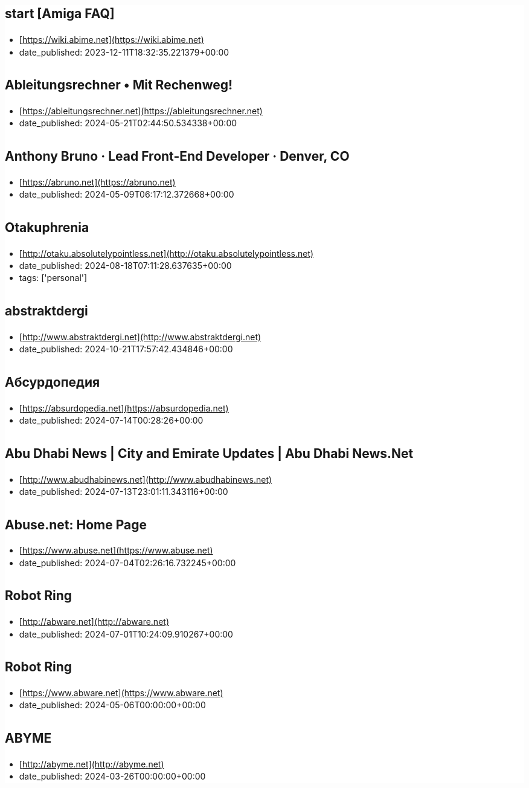  ## start    [Amiga FAQ]
 - [https://wiki.abime.net](https://wiki.abime.net)
 - date_published: 2023-12-11T18:32:35.221379+00:00

 ## Ableitungsrechner • Mit Rechenweg!
 - [https://ableitungsrechner.net](https://ableitungsrechner.net)
 - date_published: 2024-05-21T02:44:50.534338+00:00

 ## Anthony Bruno · Lead Front-End Developer · Denver, CO
 - [https://abruno.net](https://abruno.net)
 - date_published: 2024-05-09T06:17:12.372668+00:00

 ## Otakuphrenia
 - [http://otaku.absolutelypointless.net](http://otaku.absolutelypointless.net)
 - date_published: 2024-08-18T07:11:28.637635+00:00
 - tags: ['personal']

 ## abstraktdergi
 - [http://www.abstraktdergi.net](http://www.abstraktdergi.net)
 - date_published: 2024-10-21T17:57:42.434846+00:00

 ## Абсурдопедия
 - [https://absurdopedia.net](https://absurdopedia.net)
 - date_published: 2024-07-14T00:28:26+00:00

 ## Abu Dhabi News | City and Emirate Updates | Abu Dhabi News.Net
 - [http://www.abudhabinews.net](http://www.abudhabinews.net)
 - date_published: 2024-07-13T23:01:11.343116+00:00

 ## Abuse.net: Home Page
 - [https://www.abuse.net](https://www.abuse.net)
 - date_published: 2024-07-04T02:26:16.732245+00:00

 ## Robot Ring
 - [http://abware.net](http://abware.net)
 - date_published: 2024-07-01T10:24:09.910267+00:00

 ## Robot Ring
 - [https://www.abware.net](https://www.abware.net)
 - date_published: 2024-05-06T00:00:00+00:00

 ## ABYME
 - [http://abyme.net](http://abyme.net)
 - date_published: 2024-03-26T00:00:00+00:00
